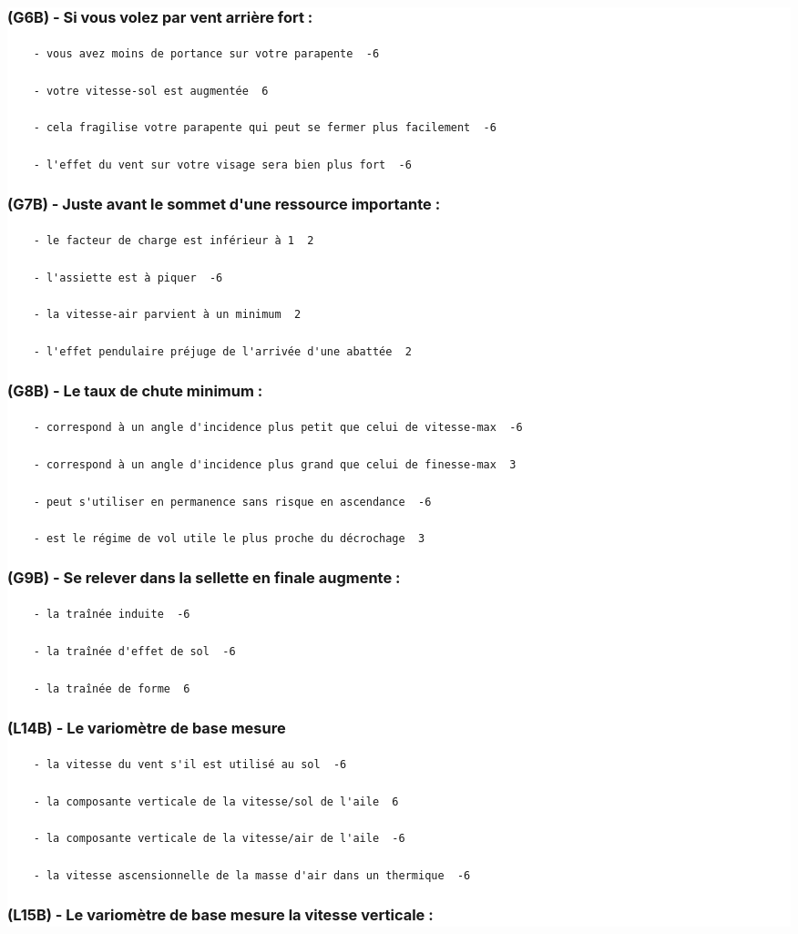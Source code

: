 ### (G6B) - Si vous volez par vent arrière fort :

    
        - vous avez moins de portance sur votre parapente  -6
    
        - votre vitesse-sol est augmentée  6
    
        - cela fragilise votre parapente qui peut se fermer plus facilement  -6
    
        - l'effet du vent sur votre visage sera bien plus fort  -6
    
    
### (G7B) - Juste avant le sommet d'une ressource importante :

    
        - le facteur de charge est inférieur à 1  2
    
        - l'assiette est à piquer  -6
    
        - la vitesse-air parvient à un minimum  2
    
        - l'effet pendulaire préjuge de l'arrivée d'une abattée  2
    
    
### (G8B) - Le taux de chute minimum :

    
        - correspond à un angle d'incidence plus petit que celui de vitesse-max  -6
    
        - correspond à un angle d'incidence plus grand que celui de finesse-max  3
    
        - peut s'utiliser en permanence sans risque en ascendance  -6
    
        - est le régime de vol utile le plus proche du décrochage  3
    
    
### (G9B) - Se relever dans la sellette en finale augmente :

    
        - la traînée induite  -6
    
        - la traînée d'effet de sol  -6
    
        - la traînée de forme  6
    
    
### (L14B) - Le variomètre de base mesure

    
        - la vitesse du vent s'il est utilisé au sol  -6
    
        - la composante verticale de la vitesse/sol de l'aile  6
    
        - la composante verticale de la vitesse/air de l'aile  -6
    
        - la vitesse ascensionnelle de la masse d'air dans un thermique  -6
    
    
### (L15B) - Le variomètre de base mesure la vitesse verticale :
